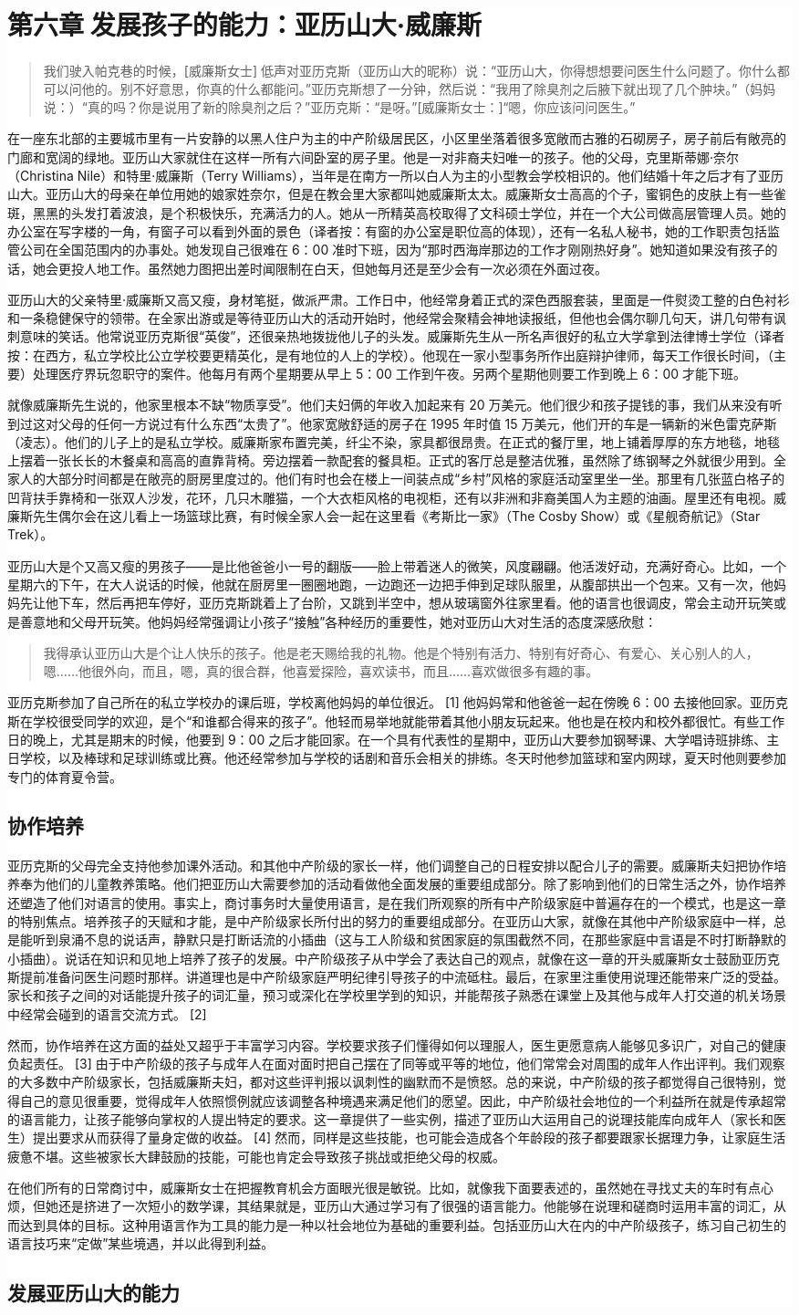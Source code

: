 # 第六章 发展孩子的能力：亚历山大·威廉斯

> 我们驶入帕克巷的时候，[威廉斯女士] 低声对亚历克斯（亚历山大的昵称）说：“亚历山大，你得想想要问医生什么问题了。你什么都可以问他的。别不好意思，你真的什么都能问。”亚历克斯想了一分钟，然后说：“我用了除臭剂之后腋下就出现了几个肿块。”（妈妈说：）“真的吗？你是说用了新的除臭剂之后？”亚历克斯：“是呀。”[威廉斯女士：]“嗯，你应该问问医生。”

在一座东北部的主要城市里有一片安静的以黑人住户为主的中产阶级居民区，小区里坐落着很多宽敞而古雅的石砌房子，房子前后有敞亮的门廊和宽阔的绿地。亚历山大家就住在这样一所有六间卧室的房子里。他是一对非裔夫妇唯一的孩子。他的父母，克里斯蒂娜·奈尔（Christina Nile）和特里·威廉斯（Terry Williams），当年是在南方一所以白人为主的小型教会学校相识的。他们结婚十年之后才有了亚历山大。亚历山大的母亲在单位用她的娘家姓奈尔，但是在教会里大家都叫她威廉斯太太。威廉斯女士高高的个子，蜜铜色的皮肤上有一些雀斑，黑黑的头发打着波浪，是个积极快乐，充满活力的人。她从一所精英高校取得了文科硕士学位，并在一个大公司做高层管理人员。她的办公室在写字楼的一角，有窗子可以看到外面的景色（译者按：有窗的办公室是职位高的体现），还有一名私人秘书，她的工作职责包括监管公司在全国范围内的办事处。她发现自己很难在 6：00 准时下班，因为“那时西海岸那边的工作才刚刚热好身”。她知道如果没有孩子的话，她会更投人地工作。虽然她力图把出差时闻限制在白天，但她每月还是至少会有一次必须在外面过夜。

亚历山大的父亲特里·威廉斯又高又瘦，身材笔挺，做派严肃。工作日中，他经常身着正式的深色西服套装，里面是一件熨烫工整的白色衬衫和一条稳健保守的领带。在全家出游或是等待亚历山大的活动开始时，他经常会聚精会神地读报纸，但他也会偶尔聊几句天，讲几句带有讽刺意味的笑话。他常说亚历克斯很“英俊”，还很亲热地拨拢他儿子的头发。威廉斯先生从一所名声很好的私立大学拿到法律博士学位（译者按：在西方，私立学校比公立学校要更精英化，是有地位的人上的学校）。他现在一家小型事务所作出庭辩护律师，每天工作很长时间，（主要）处理医疗界玩忽职守的案件。他每月有两个星期要从早上 5：00 工作到午夜。另两个星期他则要工作到晚上 6：00 才能下班。

就像威廉斯先生说的，他家里根本不缺“物质享受”。他们夫妇俩的年收入加起来有 20 万美元。他们很少和孩子提钱的事，我们从来没有听到过这对父母的任何一方说过有什么东西“太贵了”。他家宽敞舒适的房子在 1995 年时值 15 万美元，他们开的车是一辆新的米色雷克萨斯（凌志）。他们的儿子上的是私立学校。威廉斯家布置完美，纤尘不染，家具都很昂贵。在正式的餐厅里，地上铺着厚厚的东方地毯，地毯上摆着一张长长的木餐桌和高高的直靠背椅。旁边摆着一款配套的餐具柜。正式的客厅总是整洁优雅，虽然除了练钢琴之外就很少用到。全家人的大部分时间都是在敞亮的厨房里度过的。他们有时也会在楼上一间装点成“乡村”风格的家庭活动室里坐一坐。那里有几张蓝白格子的凹背扶手靠椅和一张双人沙发，花环，几只木雕猫，一个大衣柜风格的电视柜，还有以非洲和非裔美国人为主题的油画。屋里还有电视。威廉斯先生偶尔会在这儿看上一场篮球比赛，有时候全家人会一起在这里看《考斯比一家》（The Cosby Show）或《星舰奇航记》（Star Trek）。

亚历山大是个又高又瘦的男孩子——是比他爸爸小一号的翻版——脸上带着迷人的微笑，风度翩翩。他活泼好动，充满好奇心。比如，一个星期六的下午，在大人说话的时候，他就在厨房里一圈圈地跑，一边跑还一边把手伸到足球队服里，从腹部拱出一个包来。又有一次，他妈妈先让他下车，然后再把车停好，亚历克斯跳着上了台阶，又跳到半空中，想从玻璃窗外往家里看。他的语言也很调皮，常会主动开玩笑或是善意地和父母开玩笑。他妈妈经常强调让小孩子“接触”各种经历的重要性，她对亚历山大对生活的态度深感欣慰：

> 我得承认亚历山大是个让人快乐的孩子。他是老天赐给我的礼物。他是个特别有活力、特别有好奇心、有爱心、关心别人的人，嗯……他很外向，而且，嗯，真的很合群，他喜爱探险，喜欢读书，而且……喜欢做很多有趣的事。

亚历克斯参加了自己所在的私立学校办的课后班，学校离他妈妈的单位很近。 [1] 他妈妈常和他爸爸一起在傍晚 6：00 去接他回家。亚历克斯在学校很受同学的欢迎，是个“和谁都合得来的孩子”。他轻而易举地就能带着其他小朋友玩起来。他也是在校内和校外都很忙。有些工作日的晚上，尤其是期末的时候，他要到 9：00 之后才能回家。在一个具有代表性的星期中，亚历山大要参加钢琴课、大学唱诗班排练、主日学校，以及棒球和足球训练或比赛。他还经常参加与学校的话剧和音乐会相关的排练。冬天时他参加篮球和室内网球，夏天时他则要参加专门的体育夏令营。

## 协作培养

亚历克斯的父母完全支持他参加课外活动。和其他中产阶级的家长一样，他们调整自己的日程安排以配合儿子的需要。威廉斯夫妇把协作培养奉为他们的儿童教养策略。他们把亚历山大需要参加的活动看做他全面发展的重要组成部分。除了影响到他们的日常生活之外，协作培养还塑造了他们对语言的使用。事实上，商讨事务时大量使用语言，是在我们所观察的所有中产阶级家庭中普遍存在的一个模式，也是这一章的特别焦点。培养孩子的天赋和才能，是中产阶级家长所付出的努力的重要组成部分。在亚历山大家，就像在其他中产阶级家庭中一样，总是能听到泉涌不息的说话声，静默只是打断话流的小插曲（这与工人阶级和贫困家庭的氛围截然不同，在那些家庭中言语是不时打断静默的小插曲）。说话在知识和见地上培养了孩子的发展。中产阶级孩子从中学会了表达自己的观点，就像在这一章的开头威廉斯女士鼓励亚历克斯提前准备问医生问题时那样。讲道理也是中产阶级家庭严明纪律引导孩子的中流砥柱。最后，在家里注重使用说理还能带来广泛的受益。家长和孩子之间的对话能提升孩子的词汇量，预习或深化在学校里学到的知识，并能帮孩子熟悉在课堂上及其他与成年人打交道的机关场景中经常会碰到的语言交流方式。 [2]

然而，协作培养在这方面的益处又超乎于丰富学习内容。学校要求孩子们懂得如何以理服人，医生更愿意病人能够见多识广，对自己的健康负起责任。 [3] 由于中产阶级的孩子与成年人在面对面时把自己摆在了同等或平等的地位，他们常常会对周围的成年人作出评判。我们观察的大多数中产阶级家长，包括威廉斯夫妇，都对这些评判报以讽刺性的幽默而不是愤怒。总的来说，中产阶级的孩子都觉得自己很特别，觉得自己的意见很重要，觉得成年人依照惯例就应该调整各种境遇来满足他们的愿望。因此，中产阶级社会地位的一个利益所在就是传承超常的语言能力，让孩子能够向掌权的人提出特定的要求。这一章提供了一些实例，描述了亚历山大运用自己的说理技能库向成年人（家长和医生）提出要求从而获得了量身定做的收益。 [4] 然而，同样是这些技能，也可能会造成各个年龄段的孩子都要跟家长据理力争，让家庭生活疲惫不堪。这些被家长大肆鼓励的技能，可能也肯定会导致孩子挑战或拒绝父母的权威。

在他们所有的日常商讨中，威廉斯女士在把握教育机会方面眼光很是敏锐。比如，就像我下面要表述的，虽然她在寻找丈夫的车时有点心烦，但她还是挤进了一次短小的数学课，其结果就是，亚历山大通过学习有了很强的语言能力。他能够在说理和磋商时运用丰富的词汇，从而达到具体的目标。这种用语言作为工具的能力是一种以社会地位为基础的重要利益。包括亚历山大在内的中产阶级孩子，练习自己初生的语言技巧来“定做”某些境遇，并以此得到利益。

## 发展亚历山大的能力
